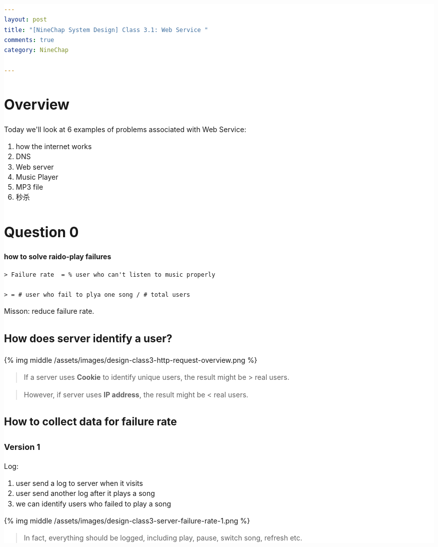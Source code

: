 ```yaml
---
layout: post
title: "[NineChap System Design] Class 3.1: Web Service "
comments: true
category: NineChap

---
```


# Overview

Today we'll look at 6 examples of problems associated with Web Service:

1. how the internet works
1. DNS
1. Web server
1. Music Player
1. MP3 file
1. 秒杀

# Question 0

__how to solve raido-play failures__

    > Failure rate  = % user who can't listen to music properly

    > = # user who fail to plya one song / # total users
    
Misson: reduce failure rate.

## How does server identify a user?

{% img middle /assets/images/design-class3-http-request-overview.png %}

> If a server uses __Cookie__ to identify unique users, the result might be > real users.

> However, if server uses __IP address__, the result might be < real users. 

## How to collect data for failure rate

### Version 1

Log: 

1. user send a log to server when it visits
1. user send another log after it plays a song
1. we can identify users who failed to play a song

{% img middle /assets/images/design-class3-server-failure-rate-1.png %}

> In fact, everything should be logged, including play, pause, switch song, refresh etc.
